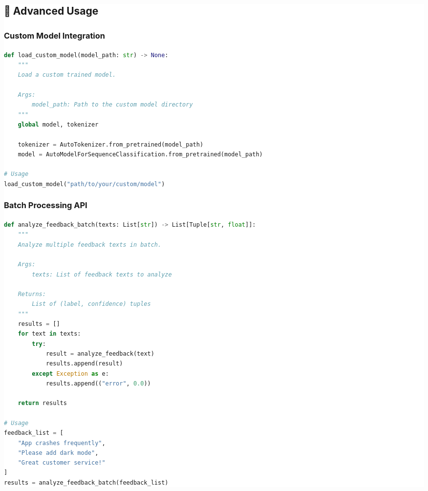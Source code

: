 
## 🔧 Advanced Usage

### Custom Model Integration

```python
def load_custom_model(model_path: str) -> None:
    """
    Load a custom trained model.

    Args:
        model_path: Path to the custom model directory
    """
    global model, tokenizer

    tokenizer = AutoTokenizer.from_pretrained(model_path)
    model = AutoModelForSequenceClassification.from_pretrained(model_path)

# Usage
load_custom_model("path/to/your/custom/model")
```

### Batch Processing API

```python
def analyze_feedback_batch(texts: List[str]) -> List[Tuple[str, float]]:
    """
    Analyze multiple feedback texts in batch.

    Args:
        texts: List of feedback texts to analyze

    Returns:
        List of (label, confidence) tuples
    """
    results = []
    for text in texts:
        try:
            result = analyze_feedback(text)
            results.append(result)
        except Exception as e:
            results.append(("error", 0.0))

    return results

# Usage
feedback_list = [
    "App crashes frequently",
    "Please add dark mode",
    "Great customer service!"
]
results = analyze_feedback_batch(feedback_list)
```
